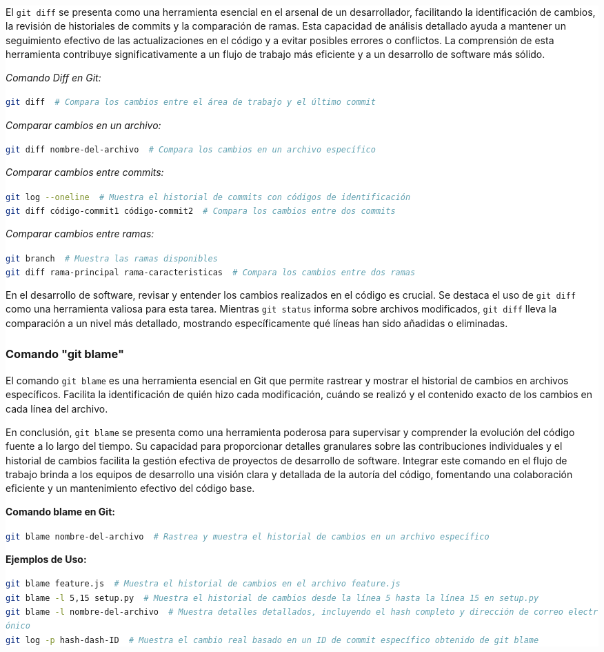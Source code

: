 El `git diff` se presenta como una herramienta esencial en el arsenal de un desarrollador, facilitando la identificación de cambios, la revisión de historiales de commits y la comparación de ramas. Esta capacidad de análisis detallado ayuda a mantener un seguimiento efectivo de las actualizaciones en el código y a evitar posibles errores o conflictos. La comprensión de esta herramienta contribuye significativamente a un flujo de trabajo más eficiente y a un desarrollo de software más sólido.

*Comando Diff en Git:*
```bash
git diff  # Compara los cambios entre el área de trabajo y el último commit
```

*Comparar cambios en un archivo:*
```bash
git diff nombre-del-archivo  # Compara los cambios en un archivo específico
```

*Comparar cambios entre commits:*
```bash
git log --oneline  # Muestra el historial de commits con códigos de identificación
git diff código-commit1 código-commit2  # Compara los cambios entre dos commits
```

*Comparar cambios entre ramas:*
```bash
git branch  # Muestra las ramas disponibles
git diff rama-principal rama-caracteristicas  # Compara los cambios entre dos ramas
```

En el desarrollo de software, revisar y entender los cambios realizados en el código es crucial. Se destaca el uso de `git diff` como una herramienta valiosa para esta tarea. Mientras `git status` informa sobre archivos modificados, `git diff` lleva la comparación a un nivel más detallado, mostrando específicamente qué líneas han sido añadidas o eliminadas.

### Comando "git blame"

El comando `git blame` es una herramienta esencial en Git que permite rastrear y mostrar el historial de cambios en archivos específicos. Facilita la identificación de quién hizo cada modificación, cuándo se realizó y el contenido exacto de los cambios en cada línea del archivo.

En conclusión, `git blame` se presenta como una herramienta poderosa para supervisar y comprender la evolución del código fuente a lo largo del tiempo. Su capacidad para proporcionar detalles granulares sobre las contribuciones individuales y el historial de cambios facilita la gestión efectiva de proyectos de desarrollo de software. Integrar este comando en el flujo de trabajo brinda a los equipos de desarrollo una visión clara y detallada de la autoría del código, fomentando una colaboración eficiente y un mantenimiento efectivo del código base.

**Comando blame en Git:**
```bash
git blame nombre-del-archivo  # Rastrea y muestra el historial de cambios en un archivo específico
```

**Ejemplos de Uso:**
```bash
git blame feature.js  # Muestra el historial de cambios en el archivo feature.js
git blame -l 5,15 setup.py  # Muestra el historial de cambios desde la línea 5 hasta la línea 15 en setup.py
git blame -l nombre-del-archivo  # Muestra detalles detallados, incluyendo el hash completo y dirección de correo electrónico
git log -p hash-dash-ID  # Muestra el cambio real basado en un ID de commit específico obtenido de git blame
```
